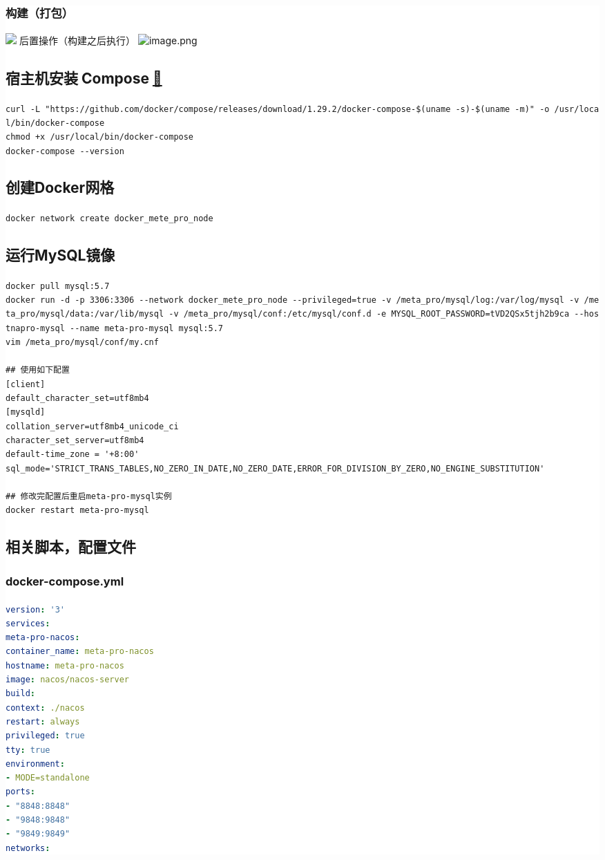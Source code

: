### 构建（打包）
![](https://cdn.nlark.com/yuque/0/2022/png/25916449/1665988833303-2ebbe4e4-081d-4430-8fc3-123a8cda1443.png#clientId=u73405852-6468-4&errorMessage=unknown%20error&from=paste&id=u2d7cd358&originHeight=312&originWidth=1232&originalType=url&ratio=1&rotation=0&showTitle=false&status=error&style=none&taskId=uc32c42d7-f9dc-413c-8d1b-028472f5326&title=)
后置操作（构建之后执行）
![image.png](https://cdn.nlark.com/yuque/0/2022/png/22293976/1666059935415-3cc770c2-522e-4d49-9662-bcb2ad4433bd.png#clientId=u85a131e3-218b-4&errorMessage=unknown%20error&from=paste&height=695&id=ub5dae660&name=image.png&originHeight=869&originWidth=1683&originalType=binary&ratio=1&rotation=0&showTitle=false&size=55832&status=error&style=none&taskId=u95078f6e-8781-421b-aaf0-48161e01e16&title=&width=1346.4)
## 宿主机安装 Compose [🔗](https://docs.docker.com/compose/install/linux/#install-compose)
```shell
curl -L "https://github.com/docker/compose/releases/download/1.29.2/docker-compose-$(uname -s)-$(uname -m)" -o /usr/local/bin/docker-compose
chmod +x /usr/local/bin/docker-compose
docker-compose --version
```
## 创建Docker网格
```shell
docker network create docker_mete_pro_node
```
## 运行MySQL镜像
```shell
docker pull mysql:5.7
docker run -d -p 3306:3306 --network docker_mete_pro_node --privileged=true -v /meta_pro/mysql/log:/var/log/mysql -v /meta_pro/mysql/data:/var/lib/mysql -v /meta_pro/mysql/conf:/etc/mysql/conf.d -e MYSQL_ROOT_PASSWORD=tVD2QSx5tjh2b9ca --hostnapro-mysql --name meta-pro-mysql mysql:5.7
vim /meta_pro/mysql/conf/my.cnf

## 使用如下配置
[client]
default_character_set=utf8mb4
[mysqld]
collation_server=utf8mb4_unicode_ci
character_set_server=utf8mb4
default-time_zone = '+8:00'
sql_mode='STRICT_TRANS_TABLES,NO_ZERO_IN_DATE,NO_ZERO_DATE,ERROR_FOR_DIVISION_BY_ZERO,NO_ENGINE_SUBSTITUTION'

## 修改完配置后重启meta-pro-mysql实例
docker restart meta-pro-mysql
```
## 相关脚本，配置文件
### docker-compose.yml
```yaml
version: '3'
services:
meta-pro-nacos:
container_name: meta-pro-nacos
hostname: meta-pro-nacos
image: nacos/nacos-server
build:
context: ./nacos
restart: always
privileged: true
tty: true
environment:
- MODE=standalone
ports:
- "8848:8848"
- "9848:9848"
- "9849:9849"
networks:
```